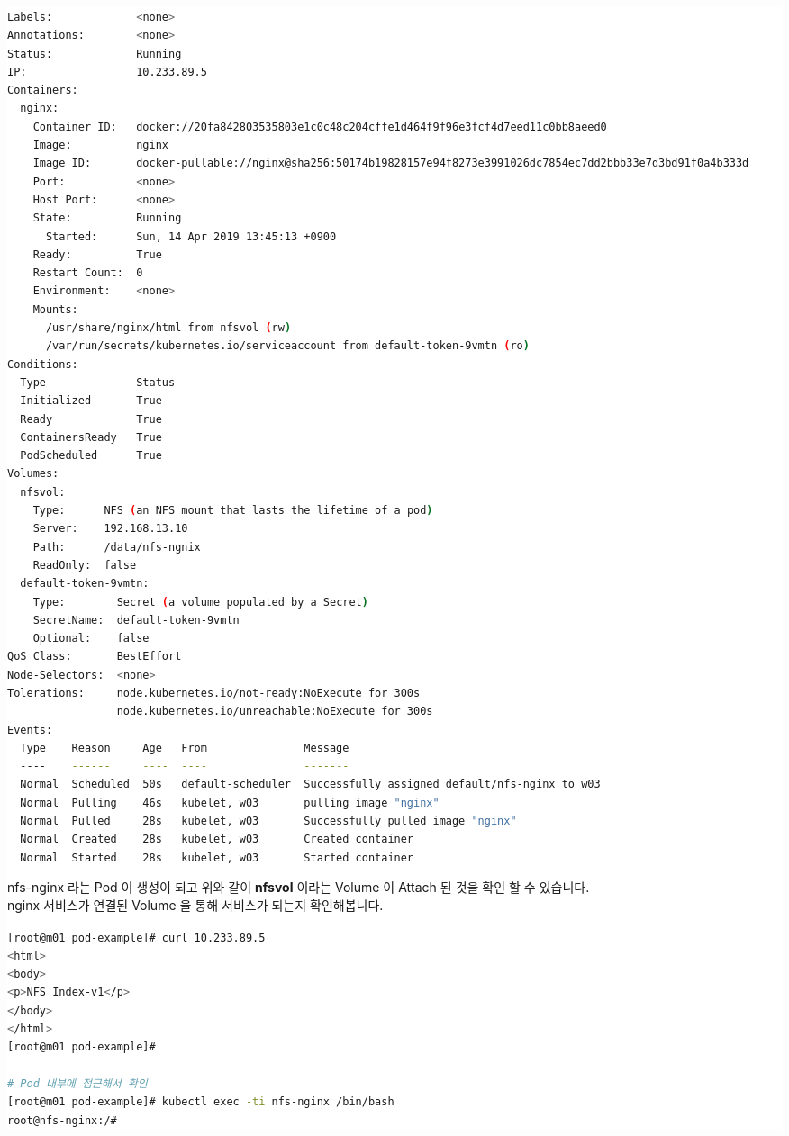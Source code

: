 ~~~sh   
Labels:             <none>
Annotations:        <none>
Status:             Running
IP:                 10.233.89.5
Containers:
  nginx:
    Container ID:   docker://20fa842803535803e1c0c48c204cffe1d464f9f96e3fcf4d7eed11c0bb8aeed0
    Image:          nginx
    Image ID:       docker-pullable://nginx@sha256:50174b19828157e94f8273e3991026dc7854ec7dd2bbb33e7d3bd91f0a4b333d
    Port:           <none>
    Host Port:      <none>
    State:          Running
      Started:      Sun, 14 Apr 2019 13:45:13 +0900
    Ready:          True
    Restart Count:  0
    Environment:    <none>
    Mounts:
      /usr/share/nginx/html from nfsvol (rw)
      /var/run/secrets/kubernetes.io/serviceaccount from default-token-9vmtn (ro)
Conditions:
  Type              Status
  Initialized       True
  Ready             True
  ContainersReady   True
  PodScheduled      True
Volumes:
  nfsvol:
    Type:      NFS (an NFS mount that lasts the lifetime of a pod)
    Server:    192.168.13.10
    Path:      /data/nfs-ngnix
    ReadOnly:  false
  default-token-9vmtn:
    Type:        Secret (a volume populated by a Secret)
    SecretName:  default-token-9vmtn
    Optional:    false
QoS Class:       BestEffort
Node-Selectors:  <none>
Tolerations:     node.kubernetes.io/not-ready:NoExecute for 300s
                 node.kubernetes.io/unreachable:NoExecute for 300s
Events:
  Type    Reason     Age   From               Message
  ----    ------     ----  ----               -------
  Normal  Scheduled  50s   default-scheduler  Successfully assigned default/nfs-nginx to w03
  Normal  Pulling    46s   kubelet, w03       pulling image "nginx"
  Normal  Pulled     28s   kubelet, w03       Successfully pulled image "nginx"
  Normal  Created    28s   kubelet, w03       Created container
  Normal  Started    28s   kubelet, w03       Started container
~~~   
nfs-nginx 라는 Pod 이 생성이 되고 위와 같이 **nfsvol** 이라는 Volume 이 Attach 된 것을 확인 할 수 있습니다.   
nginx 서비스가 연결된 Volume 을 통해 서비스가 되는지 확인해봅니다.  
~~~sh
[root@m01 pod-example]# curl 10.233.89.5
<html>
<body>
<p>NFS Index-v1</p>
</body>
</html>
[root@m01 pod-example]#

# Pod 내부에 접근해서 확인
[root@m01 pod-example]# kubectl exec -ti nfs-nginx /bin/bash
root@nfs-nginx:/#
~~~